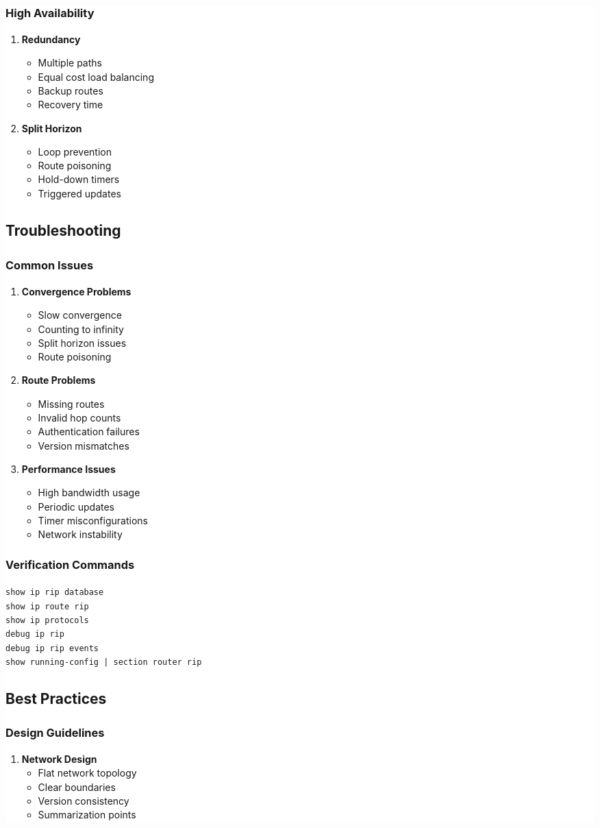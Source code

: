 ### High Availability
1. **Redundancy**
   - Multiple paths
   - Equal cost load balancing
   - Backup routes
   - Recovery time

2. **Split Horizon**
   - Loop prevention
   - Route poisoning
   - Hold-down timers
   - Triggered updates

## Troubleshooting

### Common Issues
1. **Convergence Problems**
   - Slow convergence
   - Counting to infinity
   - Split horizon issues
   - Route poisoning

2. **Route Problems**
   - Missing routes
   - Invalid hop counts
   - Authentication failures
   - Version mismatches

3. **Performance Issues**
   - High bandwidth usage
   - Periodic updates
   - Timer misconfigurations
   - Network instability

### Verification Commands
```
show ip rip database
show ip route rip
show ip protocols
debug ip rip
debug ip rip events
show running-config | section router rip
```

## Best Practices

### Design Guidelines
1. **Network Design**
   - Flat network topology
   - Clear boundaries
   - Version consistency
   - Summarization points
